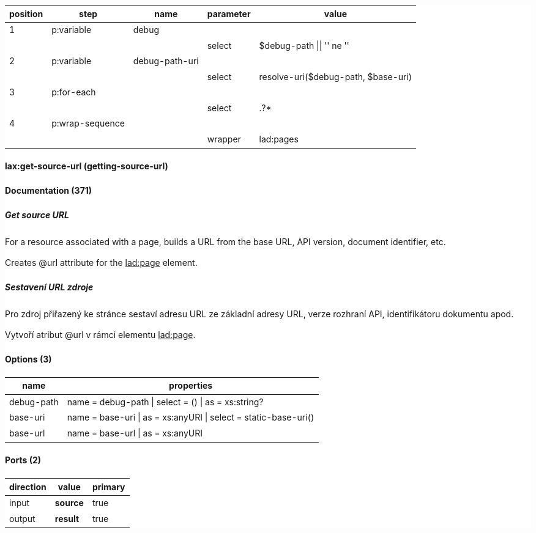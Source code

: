 

| position | step | name | parameter | value | 
| --- | --- | --- | --- | --- | 
| 1 | p:variable | debug |   |   | 
|   |   |   | select | $debug-path \|\| '' ne '' | 
| 2 | p:variable | debug-path-uri |   |   | 
|   |   |   | select | resolve-uri($debug-path, $base-uri) | 
| 3 | p:for-each |  |   |   | 
|   |   |   | select | .?* | 
| 4 | p:wrap-sequence |  |   |   | 
|   |   |   | wrapper | lad:pages | 


#### **lax:get-source-url** (getting-source-url)

#### Documentation (371)
    

##### Get source URL

For a resource associated with a page, builds a URL from the base URL, API version, document identifier, etc.

Creates @url attribute for the <lad:page> element.

##### Sestavení URL zdroje

Pro zdroj přiřazený ke stránce sestaví adresu URL ze základní adresy URL, verze rozhraní API, identifikátoru dokumentu apod.

Vytvoří atribut @url v rámci elementu <lad:page>.

#### Options (3)
      

| name | properties |
| --- | --- |
| debug-path | name = debug-path \| select = () \| as = xs:string? |
| base-uri | name = base-uri \| as = xs:anyURI \| select = static-base-uri() |
| base-url | name = base-url \| as = xs:anyURI |


#### Ports (2)
    

| direction | value | primary |
| --- | --- | ---| 
| input | **source** | true |
| output | **result** | true |

